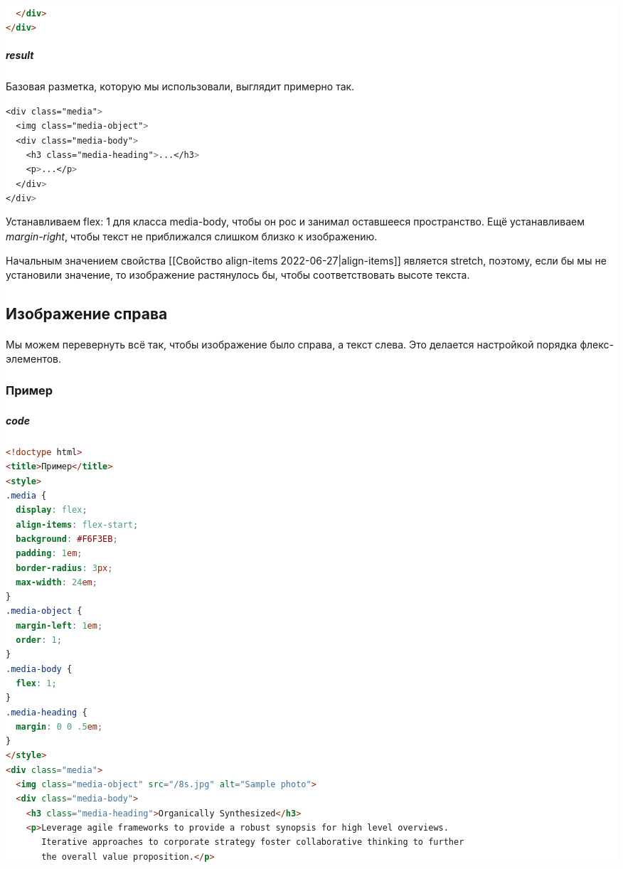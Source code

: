 ```html
  </div>
</div>
```

##### result
<iframe src="http://localhost:50000/FLEXmedia_objects.html" style="background: white; border: none; width: 100%; height: 100%;"/></iframe>


Базовая разметка, которую мы использовали, выглядит примерно так.

```css
<div class="media">
  <img class="media-object">
  <div class="media-body">
    <h3 class="media-heading">...</h3>
    <p>...</p>
  </div>
</div>
```

Устанавливаем flex: 1 для класса media-body, чтобы он рос и занимал оставшееся пространство. Ещё устанавливаем _margin-right_, чтобы текст не приближался слишком близко к изображению.

Начальным значением свойства [[Свойство align-items 2022-06-27|align-items]] является stretch, поэтому, если бы мы не установили значение, то изображение растянулось бы, чтобы соответствовать высоте текста.

## Изображение справа

Мы можем перевернуть всё так, чтобы изображение было справа, а текст слева. Это делается настройкой порядка флекс-элементов.

### Пример

##### code
```html
<!doctype html>
<title>Пример</title>
<style>
.media {
  display: flex;
  align-items: flex-start;
  background: #F6F3EB;
  padding: 1em;
  border-radius: 3px;
  max-width: 24em;
}
.media-object {
  margin-left: 1em;
  order: 1;
}
.media-body {
  flex: 1;
}
.media-heading {
  margin: 0 0 .5em;
}
</style>
<div class="media">
  <img class="media-object" src="/8s.jpg" alt="Sample photo">
  <div class="media-body">
    <h3 class="media-heading">Organically Synthesized</h3>
    <p>Leverage agile frameworks to provide a robust synopsis for high level overviews. 
       Iterative approaches to corporate strategy foster collaborative thinking to further 
       the overall value proposition.</p>
```